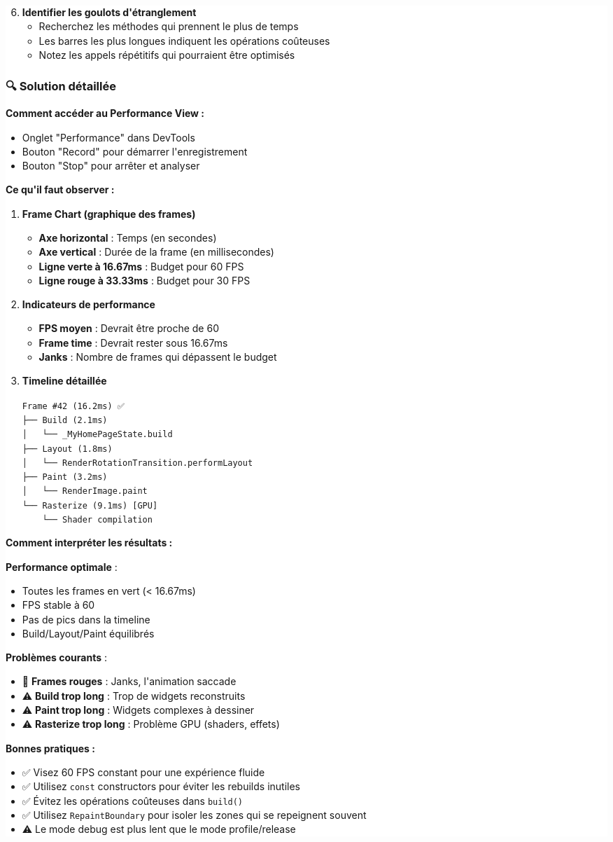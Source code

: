 6. **Identifier les goulots d'étranglement**
   - Recherchez les méthodes qui prennent le plus de temps
   - Les barres les plus longues indiquent les opérations coûteuses
   - Notez les appels répétitifs qui pourraient être optimisés

### 🔍 Solution détaillée

**Comment accéder au Performance View :**
- Onglet "Performance" dans DevTools
- Bouton "Record" pour démarrer l'enregistrement
- Bouton "Stop" pour arrêter et analyser

**Ce qu'il faut observer :**

1. **Frame Chart (graphique des frames)**
   - **Axe horizontal** : Temps (en secondes)
   - **Axe vertical** : Durée de la frame (en millisecondes)
   - **Ligne verte à 16.67ms** : Budget pour 60 FPS
   - **Ligne rouge à 33.33ms** : Budget pour 30 FPS

2. **Indicateurs de performance**
   - **FPS moyen** : Devrait être proche de 60
   - **Frame time** : Devrait rester sous 16.67ms
   - **Janks** : Nombre de frames qui dépassent le budget

3. **Timeline détaillée**
   ```
   Frame #42 (16.2ms) ✅
   ├── Build (2.1ms)
   │   └── _MyHomePageState.build
   ├── Layout (1.8ms)
   │   └── RenderRotationTransition.performLayout
   ├── Paint (3.2ms)
   │   └── RenderImage.paint
   └── Rasterize (9.1ms) [GPU]
       └── Shader compilation
   ```

**Comment interpréter les résultats :**

**Performance optimale** :
- Toutes les frames en vert (< 16.67ms)
- FPS stable à 60
- Pas de pics dans la timeline
- Build/Layout/Paint équilibrés

**Problèmes courants** :
- 🔴 **Frames rouges** : Janks, l'animation saccade
- ⚠️ **Build trop long** : Trop de widgets reconstruits
- ⚠️ **Paint trop long** : Widgets complexes à dessiner
- ⚠️ **Rasterize trop long** : Problème GPU (shaders, effets)

**Bonnes pratiques :**
- ✅ Visez 60 FPS constant pour une expérience fluide
- ✅ Utilisez `const` constructors pour éviter les rebuilds inutiles
- ✅ Évitez les opérations coûteuses dans `build()`
- ✅ Utilisez `RepaintBoundary` pour isoler les zones qui se repeignent souvent
- ⚠️ Le mode debug est plus lent que le mode profile/release
